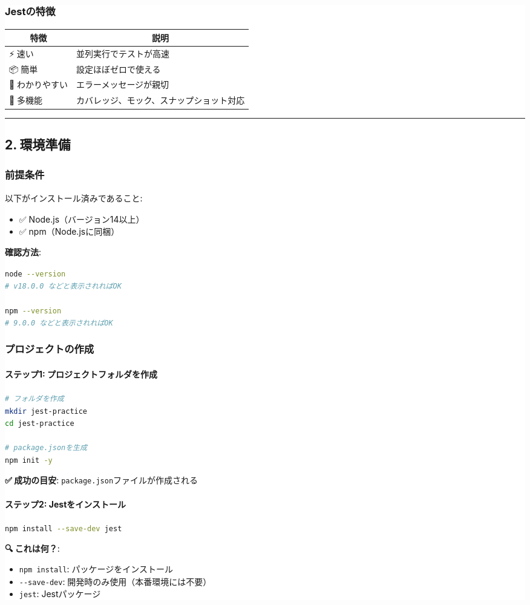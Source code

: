 ### Jestの特徴

| 特徴 | 説明 |
|------|------|
| ⚡ 速い | 並列実行でテストが高速 |
| 📦 簡単 | 設定ほぼゼロで使える |
| 🎯 わかりやすい | エラーメッセージが親切 |
| 🔧 多機能 | カバレッジ、モック、スナップショット対応 |

---

## 2. 環境準備

### 前提条件

以下がインストール済みであること:
- ✅ Node.js（バージョン14以上）
- ✅ npm（Node.jsに同梱）

**確認方法**:
```bash
node --version
# v18.0.0 などと表示されればOK

npm --version
# 9.0.0 などと表示されればOK
```

### プロジェクトの作成

#### ステップ1: プロジェクトフォルダを作成

```bash
# フォルダを作成
mkdir jest-practice
cd jest-practice

# package.jsonを生成
npm init -y
```

**✅ 成功の目安**: `package.json`ファイルが作成される

#### ステップ2: Jestをインストール

```bash
npm install --save-dev jest
```

**🔍 これは何？**:
- `npm install`: パッケージをインストール
- `--save-dev`: 開発時のみ使用（本番環境には不要）
- `jest`: Jestパッケージ
